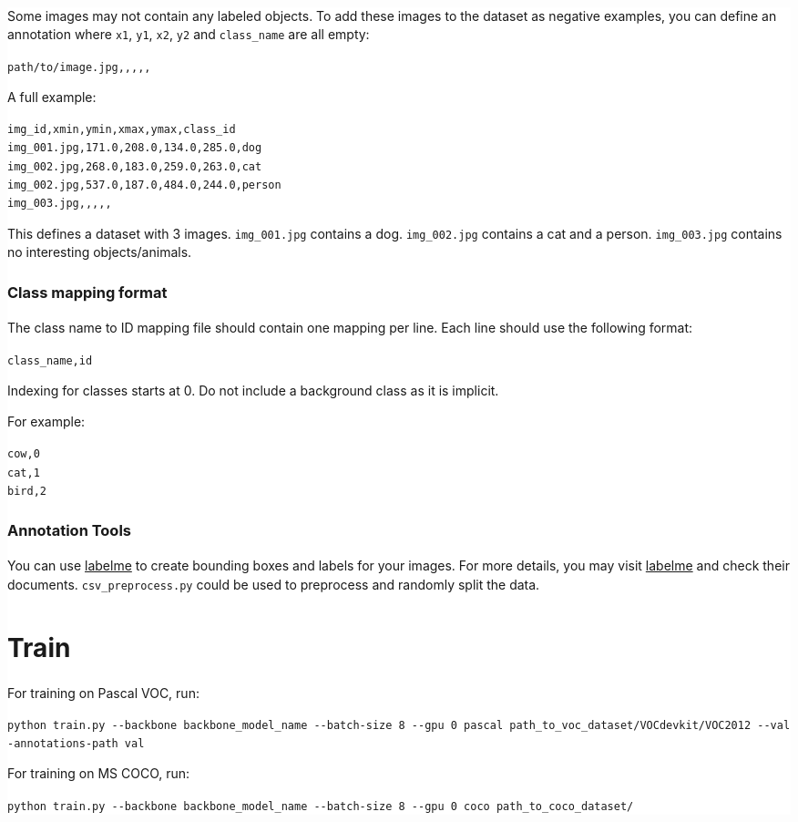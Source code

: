 Some images may not contain any labeled objects.
To add these images to the dataset as negative examples,
you can define an annotation where `x1`, `y1`, `x2`, `y2` and `class_name` are all empty:
```
path/to/image.jpg,,,,,
```
A full example:
```
img_id,xmin,ymin,xmax,ymax,class_id
img_001.jpg,171.0,208.0,134.0,285.0,dog
img_002.jpg,268.0,183.0,259.0,263.0,cat
img_002.jpg,537.0,187.0,484.0,244.0,person
img_003.jpg,,,,,
```
This defines a dataset with 3 images.
`img_001.jpg` contains a dog.
`img_002.jpg` contains a cat and a person.
`img_003.jpg` contains no interesting objects/animals.

### Class mapping format
The class name to ID mapping file should contain one mapping per line.
Each line should use the following format:
```
class_name,id
```

Indexing for classes starts at 0.
Do not include a background class as it is implicit.

For example:
```
cow,0
cat,1
bird,2
```

### Annotation Tools
You can use [labelme](https://github.com/wkentaro/labelme) to create bounding boxes and labels for your images. For more details, you may visit [labelme](https://github.com/wkentaro/labelme) and check their documents. `csv_preprocess.py` could be used to preprocess and randomly split the data. 


# Train 

For training on Pascal VOC, run:
```shell
python train.py --backbone backbone_model_name --batch-size 8 --gpu 0 pascal path_to_voc_dataset/VOCdevkit/VOC2012 --val-annotations-path val
```

For training on MS COCO, run:
```shell
python train.py --backbone backbone_model_name --batch-size 8 --gpu 0 coco path_to_coco_dataset/
```
